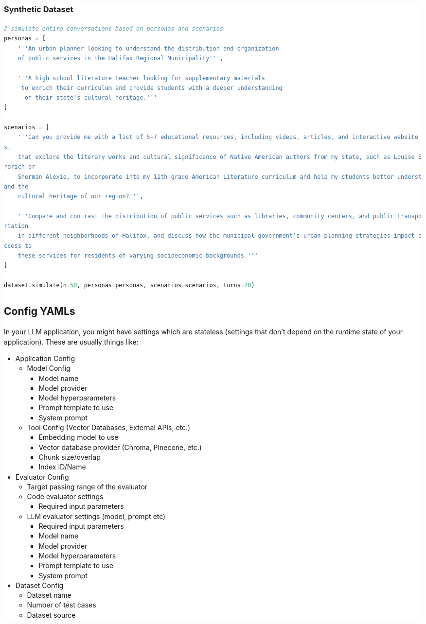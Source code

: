 ### Synthetic Dataset

```python
# simulate entire conversations based on personas and scenarios
personas = [
	'''An urban planner looking to understand the distribution and organization 
	of public services in the Halifax Regional Municipality''',
	
	'''A high school literature teacher looking for supplementary materials
	 to enrich their curriculum and provide students with a deeper understanding
	  of their state's cultural heritage.'''
]

scenarios = [
	'''Can you provide me with a list of 5-7 educational resources, including videos, articles, and interactive websites, 
	that explore the literary works and cultural significance of Native American authors from my state, such as Louise Erdrich or 
	Sherman Alexie, to incorporate into my 11th-grade American Literature curriculum and help my students better understand the 
	cultural heritage of our region?''',
	
	'''Compare and contrast the distribution of public services such as libraries, community centers, and public transportation 
	in different neighborhoods of Halifax, and discuss how the municipal government's urban planning strategies impact access to 
	these services for residents of varying socioeconomic backgrounds.'''
]

dataset.simulate(n=50, personas=personas, scenarios=scenarios, turns=20)
```

## Config YAMLs

In your LLM application, you might have settings which are stateless (settings that don’t depend on the runtime state of your application). These are usually things like:

- Application Config
    - Model Config
        - Model name
        - Model provider
        - Model hyperparameters
        - Prompt template to use
        - System prompt
    - Tool Config (Vector Databases, External APIs, etc.)
        - Embedding model to use
        - Vector database provider (Chroma, Pinecone, etc.)
        - Chunk size/overlap
        - Index ID/Name
- Evaluator Config
    - Target passing range of the evaluator
    - Code evaluator settings
        - Required input parameters
    - LLM evaluator settings (model, prompt etc)
        - Required input parameters
        - Model name
        - Model provider
        - Model hyperparameters
        - Prompt template to use
        - System prompt
- Dataset Config
    - Dataset name
    - Number of test cases
    - Dataset source